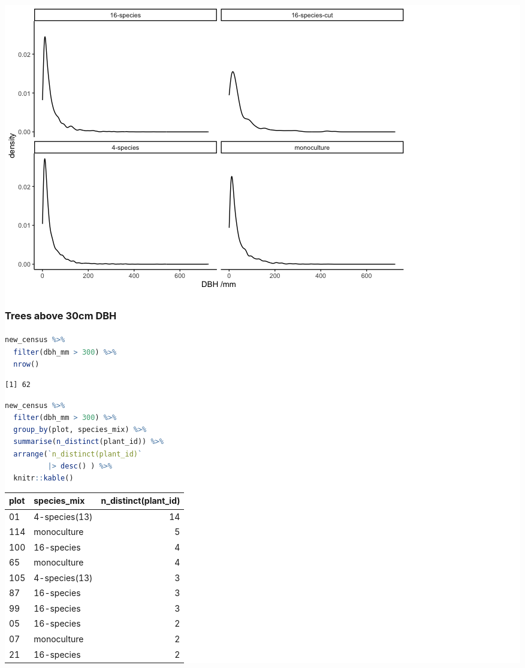 ![](figures/2024-12-09_tree-size/unnamed-chunk-5-1.png)

### Trees above 30cm DBH

``` r
new_census %>% 
  filter(dbh_mm > 300) %>% 
  nrow()
```

    [1] 62

``` r
new_census %>% 
  filter(dbh_mm > 300) %>% 
  group_by(plot, species_mix) %>% 
  summarise(n_distinct(plant_id)) %>% 
  arrange(`n_distinct(plant_id)`
          |> desc() ) %>% 
  knitr::kable()
```

| plot | species_mix   | n_distinct(plant_id) |
|:-----|:--------------|---------------------:|
| 01   | 4-species(13) |                   14 |
| 114  | monoculture   |                    5 |
| 100  | 16-species    |                    4 |
| 65   | monoculture   |                    4 |
| 105  | 4-species(13) |                    3 |
| 87   | 16-species    |                    3 |
| 99   | 16-species    |                    3 |
| 05   | 16-species    |                    2 |
| 07   | monoculture   |                    2 |
| 21   | 16-species    |                    2 |